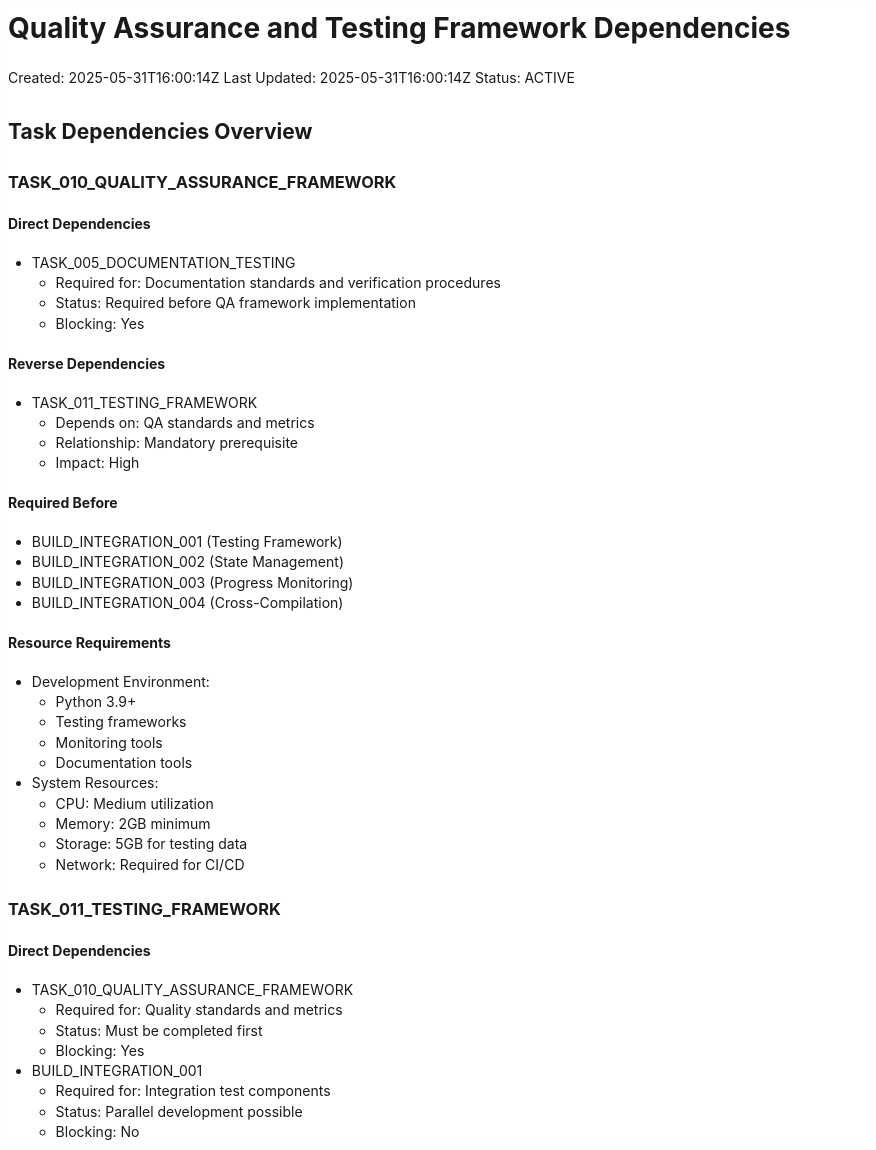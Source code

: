 # Quality Assurance and Testing Framework Dependencies
Created: 2025-05-31T16:00:14Z
Last Updated: 2025-05-31T16:00:14Z
Status: ACTIVE

## Task Dependencies Overview

### TASK_010_QUALITY_ASSURANCE_FRAMEWORK

#### Direct Dependencies
- TASK_005_DOCUMENTATION_TESTING
  - Required for: Documentation standards and verification procedures
  - Status: Required before QA framework implementation
  - Blocking: Yes

#### Reverse Dependencies
- TASK_011_TESTING_FRAMEWORK
  - Depends on: QA standards and metrics
  - Relationship: Mandatory prerequisite
  - Impact: High

#### Required Before
- BUILD_INTEGRATION_001 (Testing Framework)
- BUILD_INTEGRATION_002 (State Management)
- BUILD_INTEGRATION_003 (Progress Monitoring)
- BUILD_INTEGRATION_004 (Cross-Compilation)

#### Resource Requirements
- Development Environment:
  - Python 3.9+
  - Testing frameworks
  - Monitoring tools
  - Documentation tools
- System Resources:
  - CPU: Medium utilization
  - Memory: 2GB minimum
  - Storage: 5GB for testing data
  - Network: Required for CI/CD

### TASK_011_TESTING_FRAMEWORK

#### Direct Dependencies
- TASK_010_QUALITY_ASSURANCE_FRAMEWORK
  - Required for: Quality standards and metrics
  - Status: Must be completed first
  - Blocking: Yes
- BUILD_INTEGRATION_001
  - Required for: Integration test components
  - Status: Parallel development possible
  - Blocking: No
